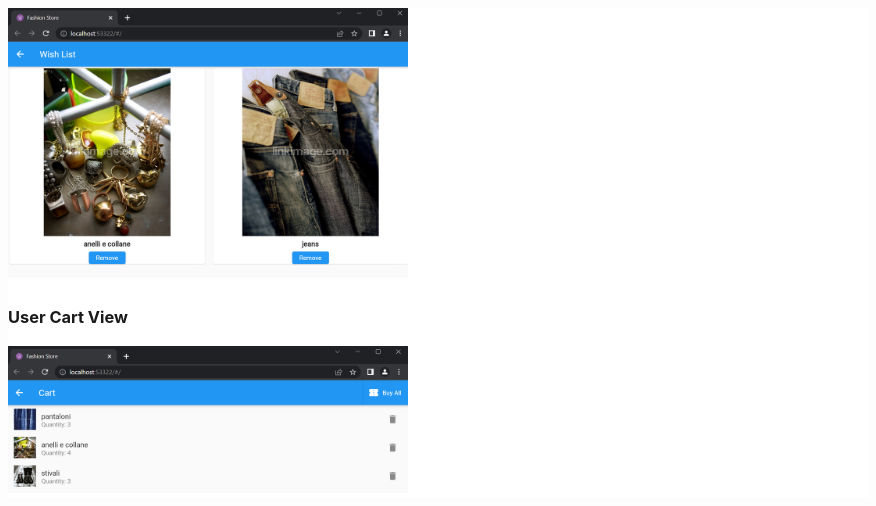   <img src="imagesREADME/user_wishlist_view.png" alt="Descrizione alternativa" width="400" />
</p>

### User Cart View

<p>
  <img src="imagesREADME/user_cart_view.png" alt="Descrizione alternativa" width="400" />
</p>
